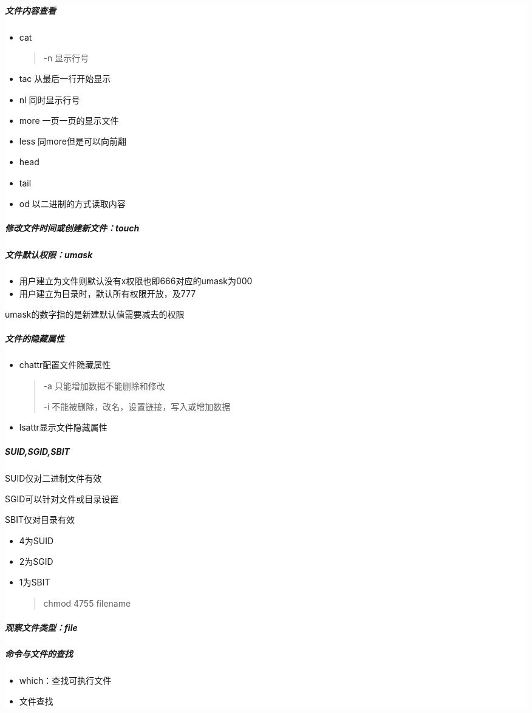 ##### 文件内容查看

- cat

  > -n 显示行号

- tac 从最后一行开始显示

- nl 同时显示行号

- more 一页一页的显示文件

- less 同more但是可以向前翻

- head

- tail

- od 以二进制的方式读取内容

##### 修改文件时间或创建新文件：touch

##### 文件默认权限：umask

- 用户建立为文件则默认没有x权限也即666对应的umask为000
- 用户建立为目录时，默认所有权限开放，及777

umask的数字指的是新建默认值需要减去的权限

##### 文件的隐藏属性

- chattr配置文件隐藏属性

  >-a 只能增加数据不能删除和修改
  >
  >-i 不能被删除，改名，设置链接，写入或增加数据

- lsattr显示文件隐藏属性

##### SUID,SGID,SBIT

SUID仅对二进制文件有效

SGID可以针对文件或目录设置

SBIT仅对目录有效

- 4为SUID

- 2为SGID

- 1为SBIT

  > chmod 4755 filename

##### 观察文件类型：file

##### 命令与文件的查找

- which：查找可执行文件

- 文件查找
